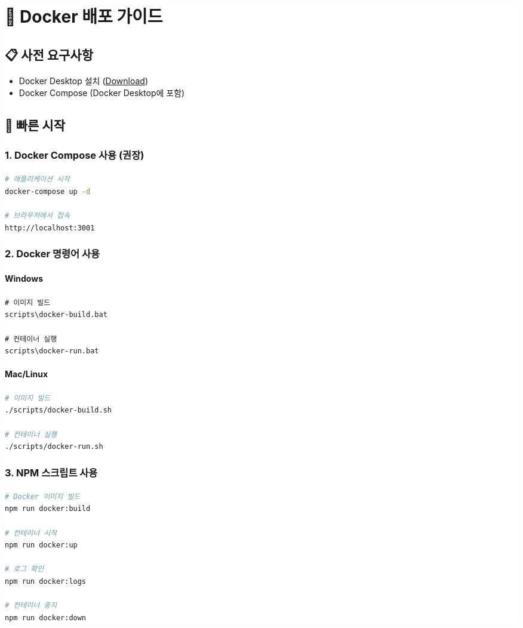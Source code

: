# 🐳 Docker 배포 가이드

## 📋 사전 요구사항

- Docker Desktop 설치 ([Download](https://www.docker.com/products/docker-desktop))
- Docker Compose (Docker Desktop에 포함)

## 🚀 빠른 시작

### 1. Docker Compose 사용 (권장)

```bash
# 애플리케이션 시작
docker-compose up -d

# 브라우저에서 접속
http://localhost:3001
```

### 2. Docker 명령어 사용

#### Windows
```cmd
# 이미지 빌드
scripts\docker-build.bat

# 컨테이너 실행
scripts\docker-run.bat
```

#### Mac/Linux
```bash
# 이미지 빌드
./scripts/docker-build.sh

# 컨테이너 실행
./scripts/docker-run.sh
```

### 3. NPM 스크립트 사용

```bash
# Docker 이미지 빌드
npm run docker:build

# 컨테이너 시작
npm run docker:up

# 로그 확인
npm run docker:logs

# 컨테이너 중지
npm run docker:down
```

